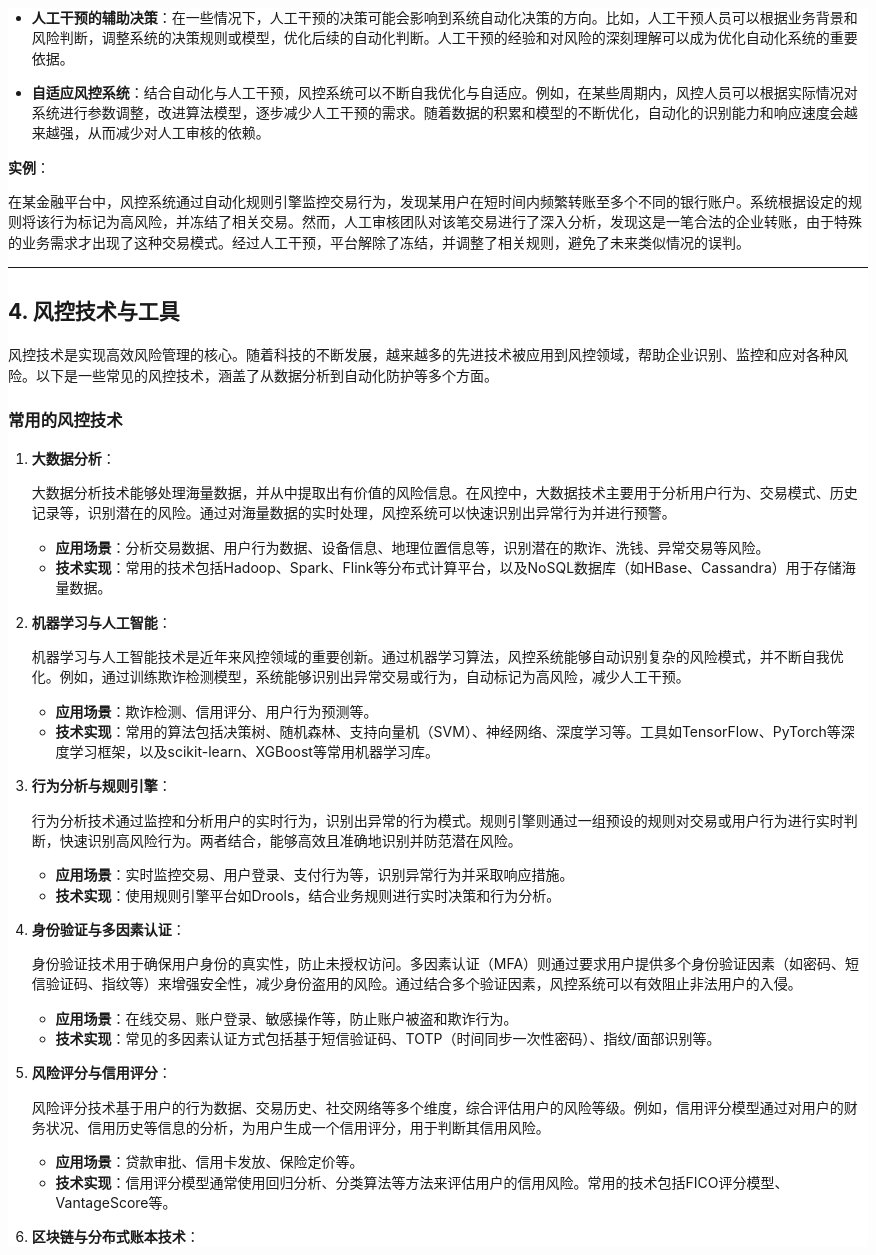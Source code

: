    - **人工干预的辅助决策**：在一些情况下，人工干预的决策可能会影响到系统自动化决策的方向。比如，人工干预人员可以根据业务背景和风险判断，调整系统的决策规则或模型，优化后续的自动化判断。人工干预的经验和对风险的深刻理解可以成为优化自动化系统的重要依据。

   - **自适应风控系统**：结合自动化与人工干预，风控系统可以不断自我优化与自适应。例如，在某些周期内，风控人员可以根据实际情况对系统进行参数调整，改进算法模型，逐步减少人工干预的需求。随着数据的积累和模型的不断优化，自动化的识别能力和响应速度会越来越强，从而减少对人工审核的依赖。

**实例**：

在某金融平台中，风控系统通过自动化规则引擎监控交易行为，发现某用户在短时间内频繁转账至多个不同的银行账户。系统根据设定的规则将该行为标记为高风险，并冻结了相关交易。然而，人工审核团队对该笔交易进行了深入分析，发现这是一笔合法的企业转账，由于特殊的业务需求才出现了这种交易模式。经过人工干预，平台解除了冻结，并调整了相关规则，避免了未来类似情况的误判。

---

## 4. 风控技术与工具

风控技术是实现高效风险管理的核心。随着科技的不断发展，越来越多的先进技术被应用到风控领域，帮助企业识别、监控和应对各种风险。以下是一些常见的风控技术，涵盖了从数据分析到自动化防护等多个方面。

### 常用的风控技术

1. **大数据分析**：

   大数据分析技术能够处理海量数据，并从中提取出有价值的风险信息。在风控中，大数据技术主要用于分析用户行为、交易模式、历史记录等，识别潜在的风险。通过对海量数据的实时处理，风控系统可以快速识别出异常行为并进行预警。

   - **应用场景**：分析交易数据、用户行为数据、设备信息、地理位置信息等，识别潜在的欺诈、洗钱、异常交易等风险。
   - **技术实现**：常用的技术包括Hadoop、Spark、Flink等分布式计算平台，以及NoSQL数据库（如HBase、Cassandra）用于存储海量数据。

2. **机器学习与人工智能**：

   机器学习与人工智能技术是近年来风控领域的重要创新。通过机器学习算法，风控系统能够自动识别复杂的风险模式，并不断自我优化。例如，通过训练欺诈检测模型，系统能够识别出异常交易或行为，自动标记为高风险，减少人工干预。

   - **应用场景**：欺诈检测、信用评分、用户行为预测等。
   - **技术实现**：常用的算法包括决策树、随机森林、支持向量机（SVM）、神经网络、深度学习等。工具如TensorFlow、PyTorch等深度学习框架，以及scikit-learn、XGBoost等常用机器学习库。

3. **行为分析与规则引擎**：

   行为分析技术通过监控和分析用户的实时行为，识别出异常的行为模式。规则引擎则通过一组预设的规则对交易或用户行为进行实时判断，快速识别高风险行为。两者结合，能够高效且准确地识别并防范潜在风险。

   - **应用场景**：实时监控交易、用户登录、支付行为等，识别异常行为并采取响应措施。
   - **技术实现**：使用规则引擎平台如Drools，结合业务规则进行实时决策和行为分析。

4. **身份验证与多因素认证**：

   身份验证技术用于确保用户身份的真实性，防止未授权访问。多因素认证（MFA）则通过要求用户提供多个身份验证因素（如密码、短信验证码、指纹等）来增强安全性，减少身份盗用的风险。通过结合多个验证因素，风控系统可以有效阻止非法用户的入侵。

   - **应用场景**：在线交易、账户登录、敏感操作等，防止账户被盗和欺诈行为。
   - **技术实现**：常见的多因素认证方式包括基于短信验证码、TOTP（时间同步一次性密码）、指纹/面部识别等。

5. **风险评分与信用评分**：

   风险评分技术基于用户的行为数据、交易历史、社交网络等多个维度，综合评估用户的风险等级。例如，信用评分模型通过对用户的财务状况、信用历史等信息的分析，为用户生成一个信用评分，用于判断其信用风险。

   - **应用场景**：贷款审批、信用卡发放、保险定价等。
   - **技术实现**：信用评分模型通常使用回归分析、分类算法等方法来评估用户的信用风险。常用的技术包括FICO评分模型、VantageScore等。

6. **区块链与分布式账本技术**：
